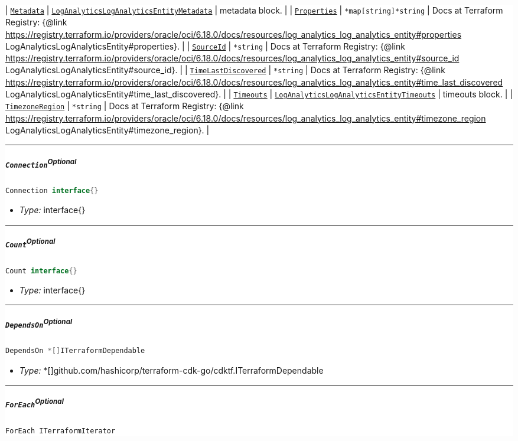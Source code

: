 | <code><a href="#rhizo-co-terraform-provider-oci.logAnalyticsLogAnalyticsEntity.LogAnalyticsLogAnalyticsEntityConfig.property.metadata">Metadata</a></code> | <code><a href="#rhizo-co-terraform-provider-oci.logAnalyticsLogAnalyticsEntity.LogAnalyticsLogAnalyticsEntityMetadata">LogAnalyticsLogAnalyticsEntityMetadata</a></code> | metadata block. |
| <code><a href="#rhizo-co-terraform-provider-oci.logAnalyticsLogAnalyticsEntity.LogAnalyticsLogAnalyticsEntityConfig.property.properties">Properties</a></code> | <code>*map[string]*string</code> | Docs at Terraform Registry: {@link https://registry.terraform.io/providers/oracle/oci/6.18.0/docs/resources/log_analytics_log_analytics_entity#properties LogAnalyticsLogAnalyticsEntity#properties}. |
| <code><a href="#rhizo-co-terraform-provider-oci.logAnalyticsLogAnalyticsEntity.LogAnalyticsLogAnalyticsEntityConfig.property.sourceId">SourceId</a></code> | <code>*string</code> | Docs at Terraform Registry: {@link https://registry.terraform.io/providers/oracle/oci/6.18.0/docs/resources/log_analytics_log_analytics_entity#source_id LogAnalyticsLogAnalyticsEntity#source_id}. |
| <code><a href="#rhizo-co-terraform-provider-oci.logAnalyticsLogAnalyticsEntity.LogAnalyticsLogAnalyticsEntityConfig.property.timeLastDiscovered">TimeLastDiscovered</a></code> | <code>*string</code> | Docs at Terraform Registry: {@link https://registry.terraform.io/providers/oracle/oci/6.18.0/docs/resources/log_analytics_log_analytics_entity#time_last_discovered LogAnalyticsLogAnalyticsEntity#time_last_discovered}. |
| <code><a href="#rhizo-co-terraform-provider-oci.logAnalyticsLogAnalyticsEntity.LogAnalyticsLogAnalyticsEntityConfig.property.timeouts">Timeouts</a></code> | <code><a href="#rhizo-co-terraform-provider-oci.logAnalyticsLogAnalyticsEntity.LogAnalyticsLogAnalyticsEntityTimeouts">LogAnalyticsLogAnalyticsEntityTimeouts</a></code> | timeouts block. |
| <code><a href="#rhizo-co-terraform-provider-oci.logAnalyticsLogAnalyticsEntity.LogAnalyticsLogAnalyticsEntityConfig.property.timezoneRegion">TimezoneRegion</a></code> | <code>*string</code> | Docs at Terraform Registry: {@link https://registry.terraform.io/providers/oracle/oci/6.18.0/docs/resources/log_analytics_log_analytics_entity#timezone_region LogAnalyticsLogAnalyticsEntity#timezone_region}. |

---

##### `Connection`<sup>Optional</sup> <a name="Connection" id="rhizo-co-terraform-provider-oci.logAnalyticsLogAnalyticsEntity.LogAnalyticsLogAnalyticsEntityConfig.property.connection"></a>

```go
Connection interface{}
```

- *Type:* interface{}

---

##### `Count`<sup>Optional</sup> <a name="Count" id="rhizo-co-terraform-provider-oci.logAnalyticsLogAnalyticsEntity.LogAnalyticsLogAnalyticsEntityConfig.property.count"></a>

```go
Count interface{}
```

- *Type:* interface{}

---

##### `DependsOn`<sup>Optional</sup> <a name="DependsOn" id="rhizo-co-terraform-provider-oci.logAnalyticsLogAnalyticsEntity.LogAnalyticsLogAnalyticsEntityConfig.property.dependsOn"></a>

```go
DependsOn *[]ITerraformDependable
```

- *Type:* *[]github.com/hashicorp/terraform-cdk-go/cdktf.ITerraformDependable

---

##### `ForEach`<sup>Optional</sup> <a name="ForEach" id="rhizo-co-terraform-provider-oci.logAnalyticsLogAnalyticsEntity.LogAnalyticsLogAnalyticsEntityConfig.property.forEach"></a>

```go
ForEach ITerraformIterator
```
